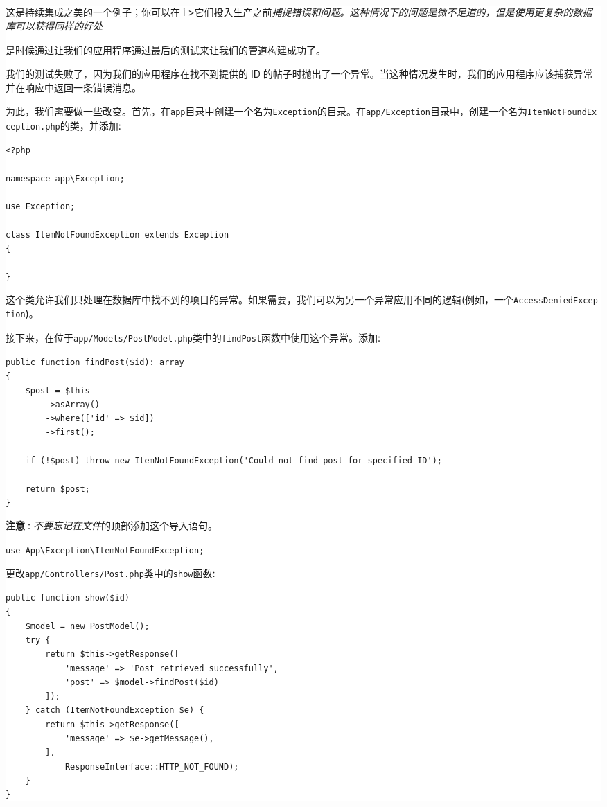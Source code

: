 这是持续集成之美的一个例子；你可以在 i >它们投入生产之前*捕捉错误和问题。这种情况下的问题是微不足道的，但是使用更复杂的数据库可以获得同样的好处*

是时候通过让我们的应用程序通过最后的测试来让我们的管道构建成功了。

我们的测试失败了，因为我们的应用程序在找不到提供的 ID 的帖子时抛出了一个异常。当这种情况发生时，我们的应用程序应该捕获异常并在响应中返回一条错误消息。

为此，我们需要做一些改变。首先，在`app`目录中创建一个名为`Exception`的目录。在`app/Exception`目录中，创建一个名为`ItemNotFoundException.php`的类，并添加:

```
<?php

namespace app\Exception;

use Exception;

class ItemNotFoundException extends Exception
{

} 
```

这个类允许我们只处理在数据库中找不到的项目的异常。如果需要，我们可以为另一个异常应用不同的逻辑(例如，一个`AccessDeniedException`)。

接下来，在位于`app/Models/PostModel.php`类中的`findPost`函数中使用这个异常。添加:

```
public function findPost($id): array
{
    $post = $this
        ->asArray()
        ->where(['id' => $id])
        ->first();

    if (!$post) throw new ItemNotFoundException('Could not find post for specified ID');

    return $post;
} 
```

**注意** : *不要忘记在文件*的顶部添加这个导入语句。

```
use App\Exception\ItemNotFoundException; 
```

更改`app/Controllers/Post.php`类中的`show`函数:

```
public function show($id)
{
    $model = new PostModel();
    try {
        return $this->getResponse([
            'message' => 'Post retrieved successfully',
            'post' => $model->findPost($id)
        ]);
    } catch (ItemNotFoundException $e) {
        return $this->getResponse([
            'message' => $e->getMessage(),
        ],
            ResponseInterface::HTTP_NOT_FOUND);
    }
} 
```
